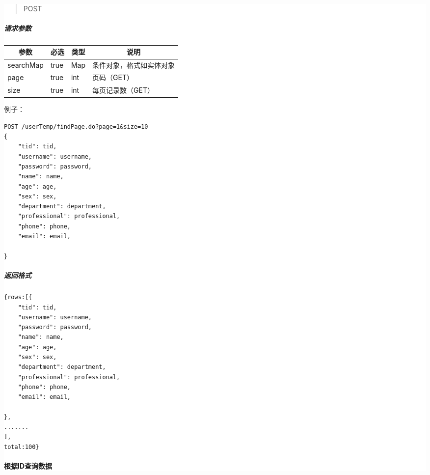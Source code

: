 > POST

##### 请求参数

| 参数        | 必选   | 类型   | 说明           |
| --------- | ---- | ---- | ------------ |
| searchMap | true | Map  | 条件对象，格式如实体对象 |
| page      | true | int  | 页码（GET）      |
| size      | true | int  | 每页记录数（GET）   |

例子：

```
POST /userTemp/findPage.do?page=1&size=10
{
	"tid": tid,
	"username": username,
	"password": password,
	"name": name,
	"age": age,
	"sex": sex,
	"department": department,
	"professional": professional,
	"phone": phone,
	"email": email,

}
```

##### 返回格式

```
{rows:[{
	"tid": tid,
	"username": username,
	"password": password,
	"name": name,
	"age": age,
	"sex": sex,
	"department": department,
	"professional": professional,
	"phone": phone,
	"email": email,

},
.......
],
total:100}
```



#### 根据ID查询数据  
